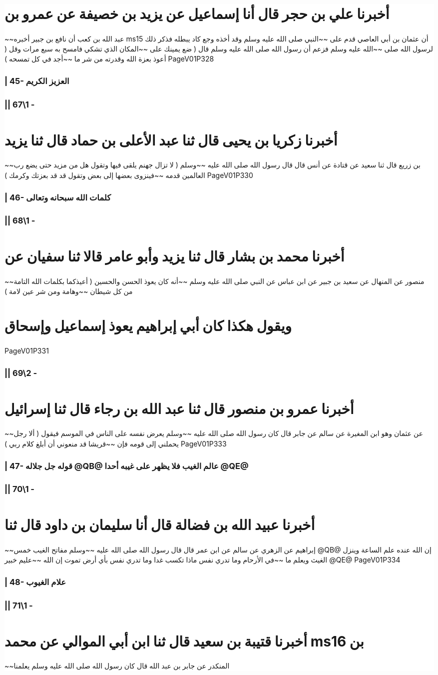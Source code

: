 # أخبرنا علي بن حجر قال أنا إسماعيل عن يزيد بن خصيفة عن عمرو بن
~~عبد الله بن كعب أن نافع بن جبير أخبره ms15 أن عثمان بن أبي العاصي قدم على
~~النبي صلى الله عليه وسلم وقد أخذه وجع كاد يبطله فذكر ذلك لرسول الله صلى
~~الله عليه وسلم فزعم أن رسول الله صلى الله عليه وسلم قال ( ضع يمينك على
~~المكان الذي تشكي فامسح به سبع مرات وقل ( أعوذ بعزة الله وقدرته من شر ما
~~أجد في كل تمسحه )
PageV01P328
### | 45- العزيز الكريم
### || 67\1 -
# أخبرنا زكريا بن يحيى قال ثنا عبد الأعلى بن حماد قال ثنا يزيد
~~بن زريع قال ثنا سعيد عن قتادة عن أنس قال قال رسول الله صلى الله عليه
~~وسلم ( لا تزال جهنم يلقى فيها وتقول هل من مزيد حتى يضع رب العالمين قدمه
~~فينزوى بعضها إلى بعض وتقول قد قد بعزتك وكرمك )
PageV01P330
### | 46- كلمات الله سبحانه وتعالى
### || 68\1 -
# أخبرنا محمد بن بشار قال ثنا يزيد وأبو عامر قالا ثنا سفيان عن
~~منصور عن المنهال عن سعيد بن جبير عن ابن عباس عن النبي صلى الله عليه وسلم
~~أنه كان يعوذ الحسن والحسين ( أعيذكما بكلمات الله التامة من كل شيطان
~~وهامة ومن شر عين لامة )
# ويقول هكذا كان أبي إبراهيم يعوذ إسماعيل وإسحاق
PageV01P331
### || 69\2 -
# أخبرنا عمرو بن منصور قال ثنا عبد الله بن رجاء قال ثنا إسرائيل
~~عن عثمان وهو ابن المغيرة عن سالم عن جابر قال كان رسول الله صلى الله عليه
~~وسلم يعرض نفسه على الناس في الموسم فيقول ( ألا رجل يحملني إلى قومه فإن
~~قريشا قد منعوني أن أبلغ كلام ربي )
PageV01P333
### | 47- قوله جل جلاله @QB@ عالم الغيب فلا يظهر على غيبه أحدا @QE@
### || 70\1 -
# أخبرنا عبيد الله بن فضالة قال أنا سليمان بن داود قال ثنا
~~إبراهيم عن الزهري عن سالم عن ابن عمر قال قال رسول الله صلى الله عليه
~~وسلم مفاتح الغيب خمس @QB@ إن الله عنده علم الساعة وينزل الغيث ويعلم ما
~~في الأرحام وما تدري نفس ماذا تكسب غدا وما تدري نفس بأي أرض تموت إن الله
~~عليم خبير @QE@
PageV01P334
### | 48- علام الغيوب
### || 71\1 -
# أخبرنا قتيبة بن سعيد قال ثنا ابن أبي الموالي عن محمد ms16 بن
~~المنكدر عن جابر بن عبد الله قال كان رسول الله صلى الله عليه وسلم يعلمنا